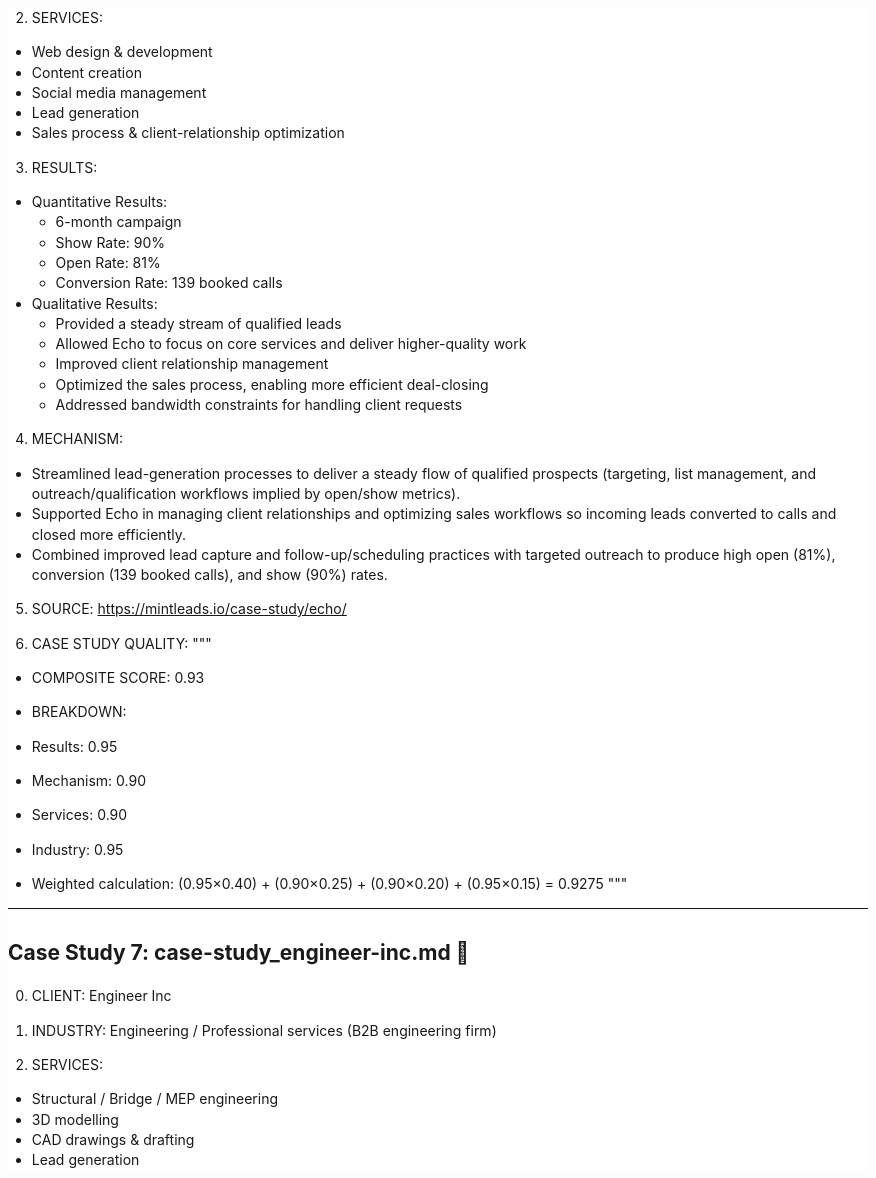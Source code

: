 2. SERVICES:
- Web design & development
- Content creation
- Social media management
- Lead generation
- Sales process & client-relationship optimization

3. RESULTS:
- Quantitative Results:
  - 6-month campaign
  - Show Rate: 90%
  - Open Rate: 81%
  - Conversion Rate: 139 booked calls
- Qualitative Results:
  - Provided a steady stream of qualified leads
  - Allowed Echo to focus on core services and deliver higher-quality work
  - Improved client relationship management
  - Optimized the sales process, enabling more efficient deal-closing
  - Addressed bandwidth constraints for handling client requests

4. MECHANISM:
- Streamlined lead-generation processes to deliver a steady flow of qualified prospects (targeting, list management, and outreach/qualification workflows implied by open/show metrics).
- Supported Echo in managing client relationships and optimizing sales workflows so incoming leads converted to calls and closed more efficiently.
- Combined improved lead capture and follow-up/scheduling practices with targeted outreach to produce high open (81%), conversion (139 booked calls), and show (90%) rates.

5. SOURCE: https://mintleads.io/case-study/echo/

6. CASE STUDY QUALITY:
"""
-  COMPOSITE SCORE: 0.93

-  BREAKDOWN: 
  - Results: 0.95
  - Mechanism: 0.90
  - Services: 0.90
  - Industry: 0.95
- Weighted calculation: (0.95×0.40) + (0.90×0.25) + (0.90×0.20) + (0.95×0.15) = 0.9275
"""

---

## Case Study 7: case-study_engineer-inc.md 🌟

0. CLIENT: Engineer Inc

1. INDUSTRY: Engineering / Professional services (B2B engineering firm)

2. SERVICES:
- Structural / Bridge / MEP engineering
- 3D modelling
- CAD drawings & drafting
- Lead generation
